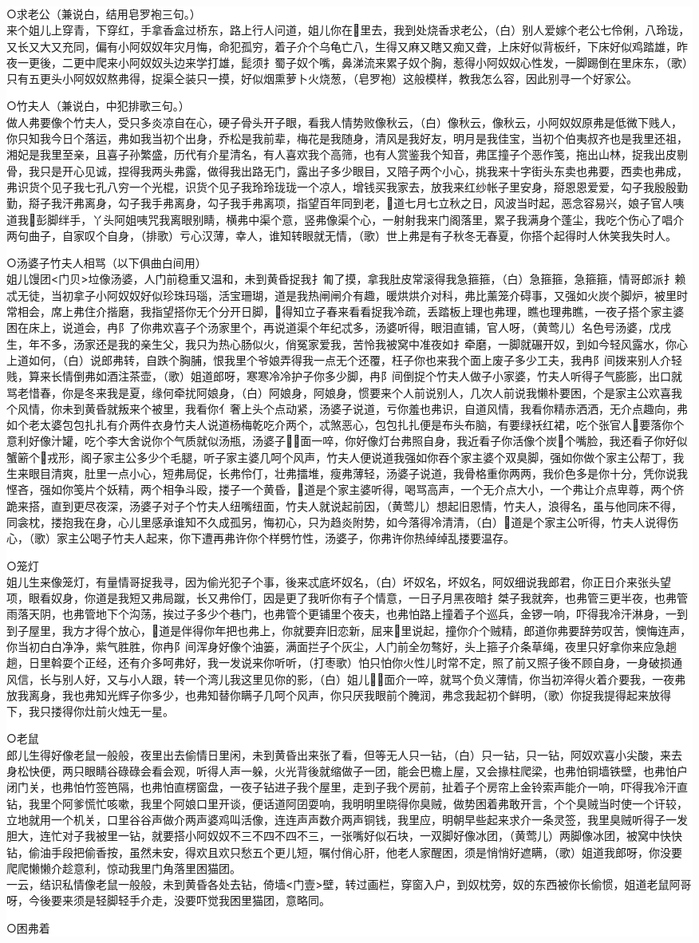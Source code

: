 ○求老公（兼说白，结用皂罗袍三句。）  
来个姐儿上穿青，下穿红，手拿香盒过桥东，路上行人问道，姐儿你在里去，我到处烧香求老公，（白）别人爱嫁个老公七伶俐，八玲珑，又长又大又充同，偏有小阿奴奴年灾月悔，命犯孤穷，着子介个乌龟亡八，生得又麻又瞎又痴又聋，上床好似背板纤，下床好似鸡踏雄，昨夜一更後，二更中爬来小阿奴奴头边来学打雄，髭须扌蜀子奴个嘴，鼻涕流来累子奴个胸，惹得小阿奴奴心性发，一脚踢倒在里床东，（歌）只有五更头小阿奴奴熬弗得，捉渠仝装只一摸，好似烟熏萝卜火烧葱，（皂罗袍）这般模样，教我怎么容，因此别寻一个好家公。  

○竹夫人（兼说白，中犯排歌三句。）  
做人弗要像个竹夫人，受只多炎凉自在心，硬子骨头开子眼，看我人情势败像秋云，（白）像秋云，像秋云，小阿奴奴原弗是低微下贱人，你只知我今日个落运，弗如我当初个出身，乔松是我前辈，梅花是我随身，清风是我好友，明月是我佳宝，当初个伯夷叔齐也是我里还祖，湘妃是我里至亲，且喜子孙繁盛，历代有介星清名，有人喜欢我个高筛，也有人赏鉴我个知音，弗匡撞子个恶作笺，拖出山林，捉我出皮剔骨，我只是开心见诚，捏得我两头弗露，做得我出路无门，露出子多少眼目，又陪子两个小心，挑我来十字街头东卖也弗要，西卖也弗成，弗识货个见子我七孔八穷一个光棍，识货个见子我玲玲珑珑一个凉人，增钱买我家去，放我来红纱帐子里安身，搿恩恩爱爱，勾子我殷殷勤勤，搿子我汗弗离身，勾子我手弗离身，勾子我手弗离项，指望百年同到老，道七月七立秋之日，风波当时起，恶念容易兴，娘子官人咦道我彭脚绊手，丫头阿姐咦咒我离眼别睛，横弗中渠个意，竖弗像渠个心，一射射我来门阁落里，累子我满身个蓬尘，我吃个伤心了唱介两句曲子，自家叹个自身，（排歌）亏心汉薄，幸人，谁知转眼就无情，（歌）世上弗是有子秋冬无春夏，你搭个起得时人休笑我失时人。  

○汤婆子竹夫人相骂（以下俱曲白间用）  
姐儿馒团<门贝>垃像汤婆，人门前稳重又温和，未到黄昏捉我扌匍了摸，拿我肚皮常滚得我急箍箍，（白）急箍箍，急箍箍，情哥郎派扌赖忒无徒，当初拿子小阿奴奴好似珍珠玛瑙，活宝珊瑚，道是我热闸闸介有趣，暖烘烘介对科，弗比薰笼介碍事，又强如火炭个脚炉，被里时常相会，席上弗住介揩磨，我指望搭你无个分开日脚，得知立子春来看看捉我冷疏，丢踏板上理也弗理，瞧也理弗瞧，一夜子搭个家主婆困在床上，说道会，冉阝了你弗欢喜子个汤家里个，再说道渠个年纪忒多，汤婆听得，眼泪直铺，官人呀，（黄莺儿）名色号汤婆，戊戌生，年不多，汤家还是我的亲生父，我只为热心肠似火，俏冤家爱我，苦怜我被窝中准夜如扌牵磨，一脚就碾开奴，到如今轻风露水，你心上道如何，（白）说郎弗转，自跌个胸脯，恨我里个爷娘弄得我一点无个还覆，枉子你也来我个面上废子多少工夫，我冉阝间拨来别人介轻贱，算来长情倒弗如酒注茶壶，（歌）姐道郎呀，寒寒冷冷护子你多少脚，冉阝间倒捉个竹夫人做子小家婆，竹夫人听得子气膨膨，出口就骂老惜春，你是冬来我是夏，缘何牵扰阿娘身，（白）阿娘身，阿娘身，惯要来个人前说别人，几次人前说我懒朴要困，个是家主公欢喜我个风情，你未到黄昏就叛来个被里，我看你亻奢上头个点动紧，汤婆子说道，亏你羞也弗识，自道风情，我看你精赤洒洒，无介点趣向，弗如个老太婆包包扎扎有介两件衣身竹夫人说道杨梅乾吃介两个，忒煞恶心，包包扎扎便是布头布脑，有要绿袄红裙，吃个张官人要落你个意利好像汁罐，吃个李大舍说你个气质就似汤瓶，汤婆子面一啐，你好像灯台弗照自身，我近看子你活像个炭个嘴脸，我还看子你好似蟹簖个戎形，阁子家主公多少个毛腿，听子家主婆几呵个风声，竹夫人便说道我强如你吞个家主婆个双臭脚，强如你做个家主公帮丁，我生来眼目清爽，肚里一点小心，短弗局促，长弗伶仃，壮弗擂堆，瘦弗薄轻，汤婆子说道，我骨格重你两两，我价色多是你十分，凭你说我悭吝，强如你笺片个妖精，两个相争斗殴，搂子一个黄昏，道是个家主婆听得，喝骂高声，一个无介点大小，一个弗让介点卑尊，两个侪跪来搭，直到更尽夜深，汤婆子对子个竹夫人纽嘴纽面，竹夫人就说起前因，（黄莺儿）想起旧恩情，竹夫人，浪得名，虽与他同床不得，同衾枕，搂抱我在身，心儿里感承谁知不久成孤另，悔初心，只为趋炎附势，如今落得冷清清，（白）道是个家主公听得，竹夫人说得伤心，（歌）家主公喝子竹夫人起来，你下遭再弗许你个样劈竹性，汤婆子，你弗许你热绰绰乱搂要温存。  

○笼灯  
姐儿生来像笼灯，有量情哥捉我寻，因为偷光犯子个事，後来忒底坏奴名，（白）坏奴名，坏奴名，阿奴细说我郎君，你正日介来张头望项，眼看奴身，你道是我短又弗局蹴，长又弗伶仃，因是更了我听你有子个情意，一日子月黑夜暗扌桀子我就奔，也弗管三更半夜，也弗管雨落天阴，也弗管地下个沟荡，挨过子多少个巷门，也弗管个更铺里个夜夫，也弗怕路上撞着子个巡兵，金锣一响，吓得我冷汗淋身，一到到子屋里，我方才得个放心，道是伴得你年把也弗上，你就要弃旧恋新，屈来里说起，撞你介个贼精，郎道你弗要辞劳叹苦，懊悔连声，你当初白白净净，紫气胜胜，你冉阝间浑身好像个油篓，满面拦子个灰尘，人门前全勿骜好，头上箍子介条草绳，夜里只好拿你来应急趟趟，日里斡耍个正经，还有介多呵弗好，我一发说来你听听，（打枣歌）怕只怕你火性儿时常不定，照了前又照子後不顾自身，一身破损通风信，长与别人好，又与小人跟，转一个湾儿我这里见你的影，（白）姐儿面介一啐，就骂个负义薄情，你当初淬得火着介要我，一夜弗放我离身，我也弗知光辉子你多少，也弗知替你瞒子几呵个风声，你只厌我眼前个腌润，弗念我起初个鲜明，（歌）你捉我提得起来放得下，我只搂得你灶前火烛无一星。  

○老鼠  
郎儿生得好像老鼠一般般，夜里出去偷情日里闲，未到黄昏出来张了看，但等无人只一钻，（白）只一钻，只一钻，阿奴欢喜小尖酸，来去身松快便，两只眼睛谷碌碌会看会观，听得人声一躲，火光背後就缩做子一团，能会巴檐上屋，又会掾柱爬梁，也弗怕铜墙铁壁，也弗怕户闭门关，也弗怕竹签笆隔，也弗怕直楞窗盘，一夜子钻进子我个屋里，走到子我个房前，扯着子个房帘上金铃索声能介一响，吓得我冷汗直钻，我里个阿爹慌忙咳嗽，我里个阿娘口里开谈，便话道阿囝耍响，我明明里晓得你臭贼，做势困着弗敢开言，个个臭贼当时使一个讦较，立地就用一个机关，口里谷谷声做介两声婆鸡叫活像，连连声声数介两声铜钱，我里应，明朝早些起来求介一条灵签，我里臭贼听得子一发胆大，连忙对子我被里一钻，就要搭小阿奴奴不三不四不四不三，一张嘴好似石块，一双脚好像冰团，（黄莺儿）两脚像冰团，被窝中快快钻，偷油手段把偷香按，虽然未安，得欢且欢只愁五个更儿短，嘱付俏心肝，他老人家醒困，须是悄悄好遮瞒，（歌）姐道我郎呀，你没要爬爬懒懒介趁意利，惊动我里门角落里困猫团。  
一云，结识私情像老鼠一般般，未到黄昏各处去钻，倚墙<门壹>壁，转过画栏，穿窗入户，到奴枕旁，奴的东西被你长偷惯，姐道老鼠阿哥呀，今後要来须是轻脚轻手介走，没要吓觉我困里猫团，意略同。  

○困弗着  
